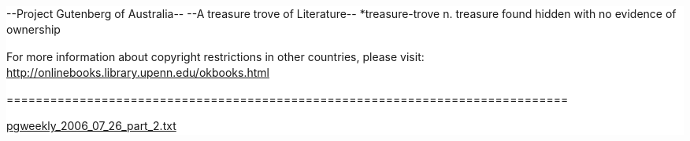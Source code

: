 --Project Gutenberg of Australia--
--A treasure trove of Literature--
*treasure-trove n. treasure found hidden with no evidence of ownership

For more information about copyright restrictions in other countries,
please visit:
http://onlinebooks.library.upenn.edu/okbooks.html


=============================================================================


</pre>

<a href="/nl_archives/2006/pgweekly_2006_07_26_part_2.txt" target="_blank" rel="nofollow">pgweekly_2006_07_26_part_2.txt</a>
